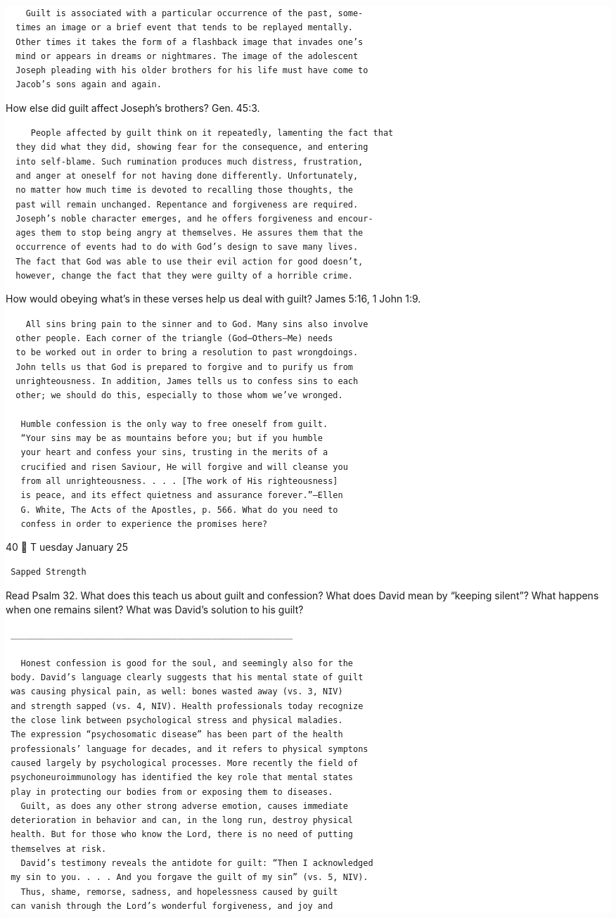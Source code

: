         Guilt is associated with a particular occurrence of the past, some-
      times an image or a brief event that tends to be replayed mentally.
      Other times it takes the form of a flashback image that invades one’s
      mind or appears in dreams or nightmares. The image of the adolescent
      Joseph pleading with his older brothers for his life must have come to
      Jacob’s sons again and again.

How else did guilt affect Joseph’s brothers? Gen. 45:3.

         People affected by guilt think on it repeatedly, lamenting the fact that
      they did what they did, showing fear for the consequence, and entering
      into self-blame. Such rumination produces much distress, frustration,
      and anger at oneself for not having done differently. Unfortunately,
      no matter how much time is devoted to recalling those thoughts, the
      past will remain unchanged. Repentance and forgiveness are required.
      Joseph’s noble character emerges, and he offers forgiveness and encour-
      ages them to stop being angry at themselves. He assures them that the
      occurrence of events had to do with God’s design to save many lives.
      The fact that God was able to use their evil action for good doesn’t,
      however, change the fact that they were guilty of a horrible crime.

How would obeying what’s in these verses help us deal with guilt?
      James 5:16, 1 John 1:9.

        All sins bring pain to the sinner and to God. Many sins also involve
      other people. Each corner of the triangle (God—Others—Me) needs
      to be worked out in order to bring a resolution to past wrongdoings.
      John tells us that God is prepared to forgive and to purify us from
      unrighteousness. In addition, James tells us to confess sins to each
      other; we should do this, especially to those whom we’ve wronged.

       Humble confession is the only way to free oneself from guilt.
       “Your sins may be as mountains before you; but if you humble
       your heart and confess your sins, trusting in the merits of a
       crucified and risen Saviour, He will forgive and will cleanse you
       from all unrighteousness. . . . [The work of His righteousness]
       is peace, and its effect quietness and assurance forever.”—Ellen
       G. White, The Acts of the Apostles, p. 566. What do you need to
       confess in order to experience the promises here?
40
                T uesday January 25

     Sapped Strength
Read Psalm 32. What does this teach us about guilt and confession?
     What does David mean by “keeping silent”? What happens when
     one remains silent? What was David’s solution to his guilt?

     ________________________________________________________

       Honest confession is good for the soul, and seemingly also for the
     body. David’s language clearly suggests that his mental state of guilt
     was causing physical pain, as well: bones wasted away (vs. 3, NIV)
     and strength sapped (vs. 4, NIV). Health professionals today recognize
     the close link between psychological stress and physical maladies.
     The expression “psychosomatic disease” has been part of the health
     professionals’ language for decades, and it refers to physical symptons
     caused largely by psychological processes. More recently the field of
     psychoneuroimmunology has identified the key role that mental states
     play in protecting our bodies from or exposing them to diseases.
       Guilt, as does any other strong adverse emotion, causes immediate
     deterioration in behavior and can, in the long run, destroy physical
     health. But for those who know the Lord, there is no need of putting
     themselves at risk.
       David’s testimony reveals the antidote for guilt: “Then I acknowledged
     my sin to you. . . . And you forgave the guilt of my sin” (vs. 5, NIV).
       Thus, shame, remorse, sadness, and hopelessness caused by guilt
     can vanish through the Lord’s wonderful forgiveness, and joy and